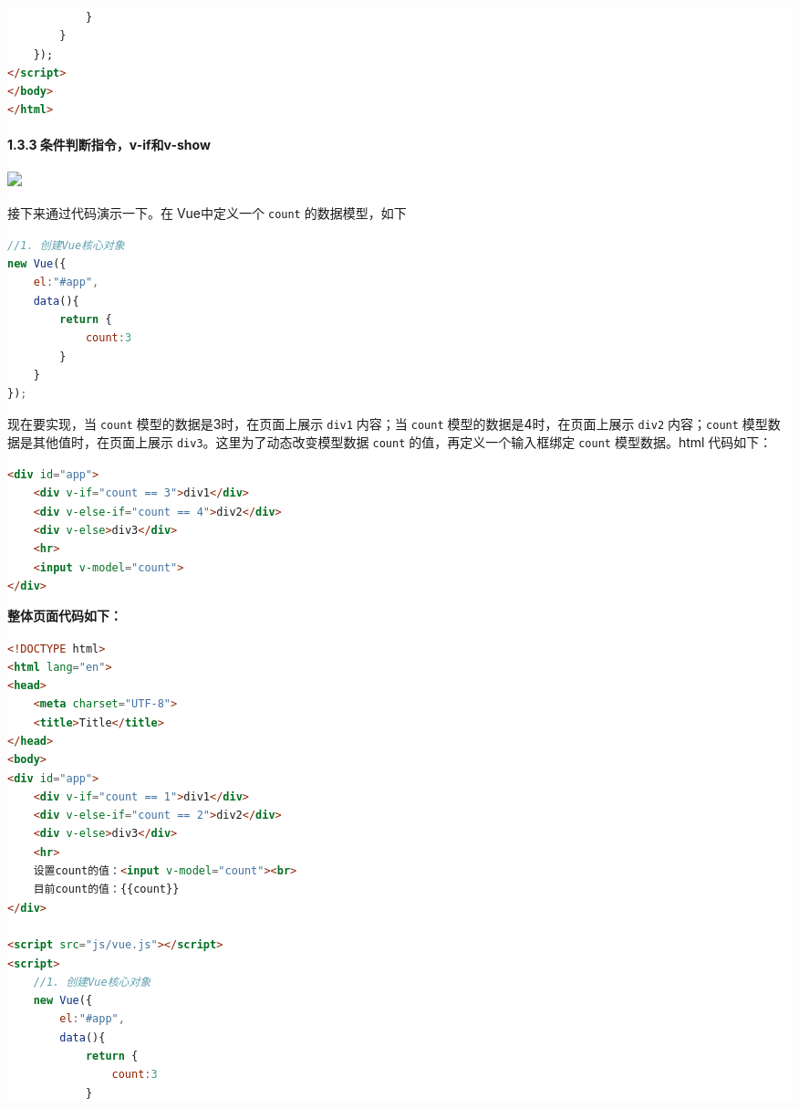```html
            }
        }
    });
</script>
</body>
</html>
```

#### 1.3.3 条件判断指令，v-if和v-show

![](https://i-blog.csdnimg.cn/blog_migrate/65a5c1b5d73b54b537de3163636dee1a.png)

接下来通过代码演示一下。在 Vue中定义一个 `count` 的数据模型，如下

```javascript
//1. 创建Vue核心对象
new Vue({
    el:"#app",
    data(){
        return {
            count:3
        }
    }
});
```

现在要实现，当 `count` 模型的数据是3时，在页面上展示 `div1` 内容；当 `count` 模型的数据是4时，在页面上展示 `div2` 内容；`count` 模型数据是其他值时，在页面上展示 `div3`。这里为了动态改变模型数据 `count` 的值，再定义一个输入框绑定 `count` 模型数据。html 代码如下：

```html
<div id="app">
    <div v-if="count == 3">div1</div>
    <div v-else-if="count == 4">div2</div>
    <div v-else>div3</div>
    <hr>
    <input v-model="count">
</div>
```

**整体页面代码如下：**

```html
<!DOCTYPE html>
<html lang="en">
<head>
    <meta charset="UTF-8">
    <title>Title</title>
</head>
<body>
<div id="app">
    <div v-if="count == 1">div1</div>
    <div v-else-if="count == 2">div2</div>
    <div v-else>div3</div>
    <hr>
    设置count的值：<input v-model="count"><br>
    目前count的值：{{count}}
</div>

<script src="js/vue.js"></script>
<script>
    //1. 创建Vue核心对象
    new Vue({
        el:"#app",
        data(){
            return {
                count:3
            }
```
